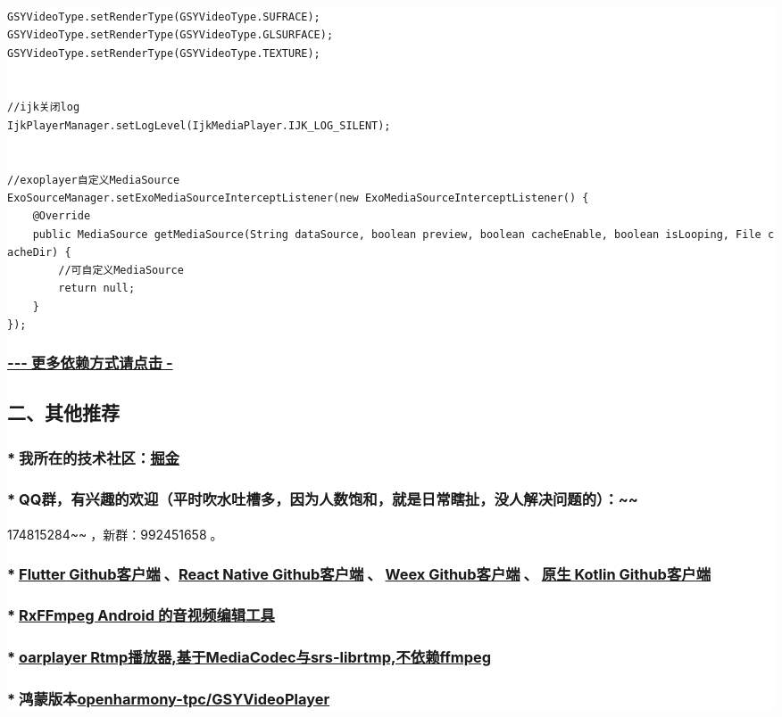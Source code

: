 ```
GSYVideoType.setRenderType(GSYVideoType.SUFRACE);
GSYVideoType.setRenderType(GSYVideoType.GLSURFACE);
GSYVideoType.setRenderType(GSYVideoType.TEXTURE);


//ijk关闭log
IjkPlayerManager.setLogLevel(IjkMediaPlayer.IJK_LOG_SILENT);


//exoplayer自定义MediaSource
ExoSourceManager.setExoMediaSourceInterceptListener(new ExoMediaSourceInterceptListener() {
    @Override
    public MediaSource getMediaSource(String dataSource, boolean preview, boolean cacheEnable, boolean isLooping, File cacheDir) {
        //可自定义MediaSource
        return null;
    }
});

```

### [--- 更多依赖方式请点击 - ](https://github.com/CarGuo/GSYVideoPlayer/blob/master/doc/DEPENDENCIES.md)

## 二、其他推荐

###     * 我所在的技术社区：[掘金](https://juejin.cn/user/817692379985752/posts)

###     * QQ群，有兴趣的欢迎（平时吹水吐槽多，因为人数饱和，就是日常瞎扯，没人解决问题的）：~~

174815284~~ ，新群：992451658 。

###     * [Flutter Github客户端](https://github.com/CarGuo/gsy_github_app_flutter) 、[React Native Github客户端](https://github.com/CarGuo/GSYGithubAPP) 、 [Weex Github客户端](https://github.com/CarGuo/GSYGithubAPPWeex) 、 [原生 Kotlin Github客户端](https://github.com/CarGuo/GSYGithubAPPKotlin)

###     * [RxFFmpeg Android 的音视频编辑工具](https://github.com/microshow/RxFFmpeg)

###     * [oarplayer Rtmp播放器,基于MediaCodec与srs-librtmp,不依赖ffmpeg](https://github.com/qingkouwei/oarplayer)

###     * 鸿蒙版本[openharmony-tpc/GSYVideoPlayer](https://gitcode.com/openharmony-tpc/openharmony_tpc_samples/tree/master/GSYVideoPlayer)

